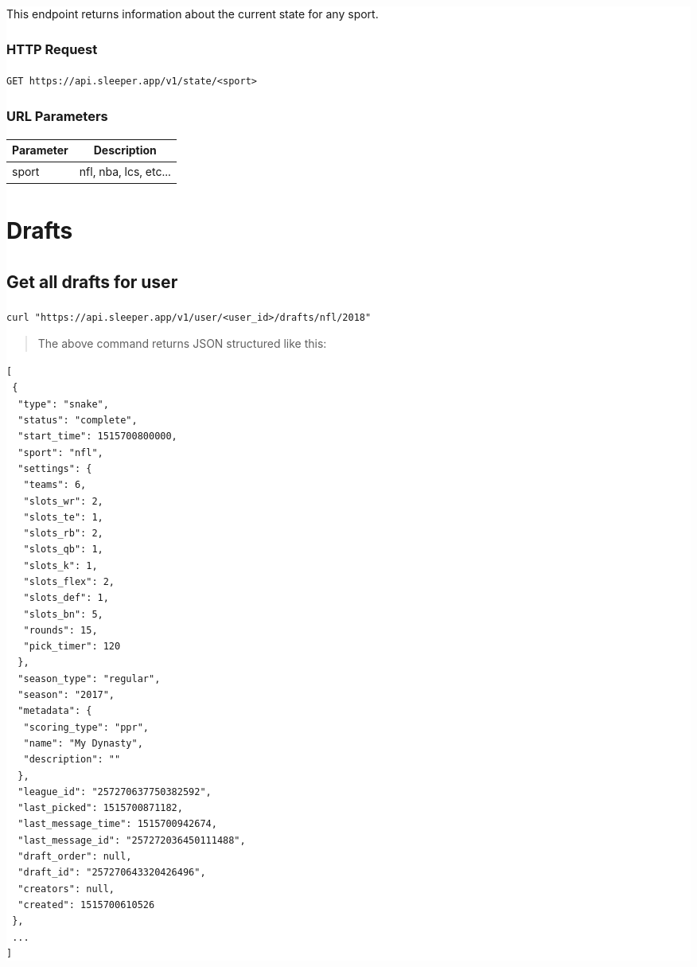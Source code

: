 This endpoint returns information about the current state for any sport.
### HTTP Request
`GET https://api.sleeper.app/v1/state/<sport>`
### URL Parameters
Parameter | Description  
---|---  
sport | nfl, nba, lcs, etc...  
# Drafts
## Get all drafts for user
```
curl "https://api.sleeper.app/v1/user/<user_id>/drafts/nfl/2018"

```

> The above command returns JSON structured like this:
```
[
 {
  "type": "snake",
  "status": "complete",
  "start_time": 1515700800000,
  "sport": "nfl",
  "settings": {
   "teams": 6,
   "slots_wr": 2,
   "slots_te": 1,
   "slots_rb": 2,
   "slots_qb": 1,
   "slots_k": 1,
   "slots_flex": 2,
   "slots_def": 1,
   "slots_bn": 5,
   "rounds": 15,
   "pick_timer": 120
  },
  "season_type": "regular",
  "season": "2017",
  "metadata": {
   "scoring_type": "ppr",
   "name": "My Dynasty",
   "description": ""
  },
  "league_id": "257270637750382592",
  "last_picked": 1515700871182,
  "last_message_time": 1515700942674,
  "last_message_id": "257272036450111488",
  "draft_order": null,
  "draft_id": "257270643320426496",
  "creators": null,
  "created": 1515700610526
 },
 ...
]

```
